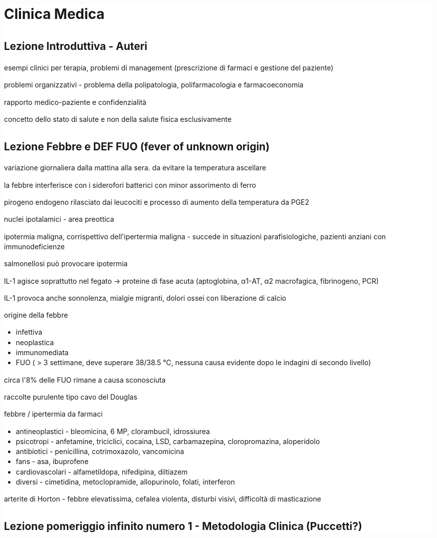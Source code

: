 Clinica Medica
====

Lezione Introduttiva - Auteri
----

esempi clinici per terapia, problemi di management (prescrizione di farmaci e gestione del paziente)

problemi organizzativi - problema della polipatologia, polifarmacologia e farmacoeconomia

rapporto medico-paziente e confidenzialità

concetto dello stato di salute e non della salute fisica esclusivamente

Lezione Febbre e DEF FUO (fever of unknown origin)
----

variazione giornaliera dalla mattina alla sera. da evitare la temperatura ascellare

la febbre interferisce con i siderofori batterici con minor assorimento di ferro

pirogeno endogeno rilasciato dai leucociti e processo di aumento della temperatura da PGE2

nuclei ipotalamici - area preottica

ipotermia maligna, corrispettivo dell'ipertermia maligna - succede in situazioni parafisiologiche, pazienti anziani con immunodeficienze

salmonellosi può provocare ipotermia

IL-1 agisce soprattutto nel fegato → proteine di fase acuta (aptoglobina, α1-AT, α2 macrofagica, fibrinogeno, PCR)

IL-1 provoca anche sonnolenza, mialgie migranti, dolori ossei con liberazione di calcio

origine della febbre

+ infettiva
+ neoplastica
+ immunomediata
+ FUO ( > 3 settimane, deve superare 38/38.5 ℃, nessuna causa evidente dopo le indagini di secondo livello)

circa l'8% delle FUO rimane a causa sconosciuta

raccolte purulente tipo cavo del Douglas

febbre / ipertermia da farmaci

+ antineoplastici - bleomicina, 6 MP, clorambucil, idrossiurea
+ psicotropi - anfetamine, triciclici, cocaina, LSD, carbamazepina, cloropromazina, aloperidolo
+ antibiotici - penicillina, cotrimoxazolo, vancomicina
+ fans - asa, ibuprofene
+ cardiovascolari - alfametildopa, nifedipina, diltiazem
+ diversi - cimetidina, metoclopramide, allopurinolo, folati, interferon

arterite di Horton - febbre elevatissima, cefalea violenta, disturbi visivi, difficoltà di masticazione

Lezione pomeriggio infinito numero 1 - Metodologia Clinica (Puccetti?)
----
